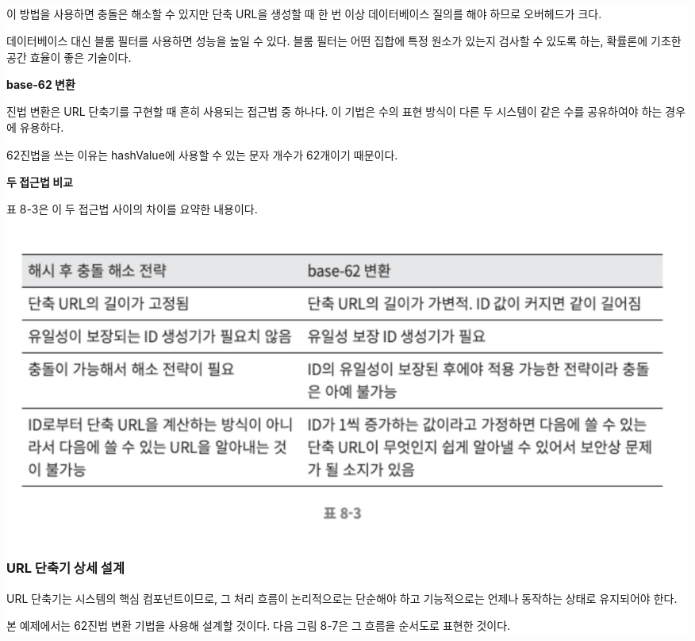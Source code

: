이 방법을 사용하면 충돌은 해소할 수 있지만 단축 URL을 생성할 때 한 번 이상 데이터베이스 질의를 해야 하므로 오버헤드가 크다. 

데이터베이스 대신 블룸 필터를 사용하면 성능을 높일 수 있다. 블룸 필터는 어떤 집합에 특정 원소가 있는지 검사할 수 있도록 하는, 확률론에 기초한 공간 효율이 좋은 기술이다.

**base-62 변환**

진법 변환은 URL 단축기를 구현할 때 흔히 사용되는 접근법 중 하나다. 이 기법은 수의 표현 방식이 다른 두 시스템이 같은 수를 공유하여야 하는 경우에 유용하다. 

62진법을 쓰는 이유는 hashValue에 사용할 수 있는 문자 개수가 62개이기 때문이다. 

**두 접근법 비교**

표 8-3은 이 두 접근법 사이의 차이를 요약한 내용이다.

![8-3.png](image/8-3.png)

### URL 단축기 상세 설계

URL 단축기는 시스템의 핵심 컴포넌트이므로, 그 처리 흐름이 논리적으로는 단순해야 하고 기능적으로는 언제나 동작하는 상태로 유지되어야 한다. 

본 예제에서는 62진법 변환 기법을 사용해 설계할 것이다. 다음 그림 8-7은 그 흐름을 순서도로 표현한 것이다.
